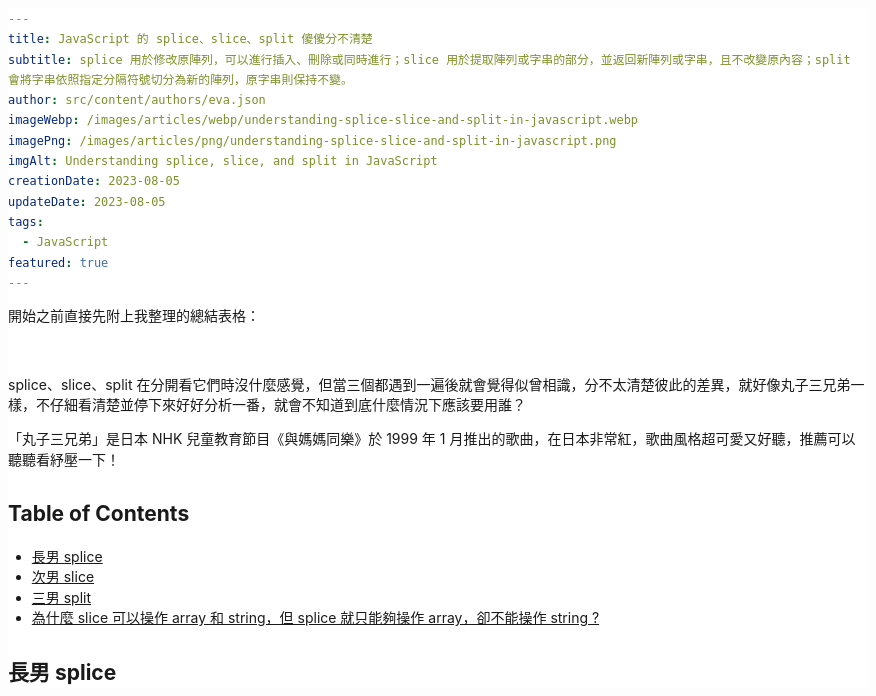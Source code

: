 ```yaml
---
title: JavaScript 的 splice、slice、split 傻傻分不清楚
subtitle: splice 用於修改原陣列，可以進行插入、刪除或同時進行；slice 用於提取陣列或字串的部分，並返回新陣列或字串，且不改變原內容；split 會將字串依照指定分隔符號切分為新的陣列，原字串則保持不變。
author: src/content/authors/eva.json
imageWebp: /images/articles/webp/understanding-splice-slice-and-split-in-javascript.webp
imagePng: /images/articles/png/understanding-splice-slice-and-split-in-javascript.png
imgAlt: Understanding splice, slice, and split in JavaScript
creationDate: 2023-08-05
updateDate: 2023-08-05
tags:
  - JavaScript
featured: true
---
```


開始之前直接先附上我整理的總結表格：

<picture>
  <source srcset="/images/article-contents/webp/understanding-splice-slice-and-split-in-javascript/summary-table.webp" type="image/webp">
  <img src="/images/article-contents/png/understanding-splice-slice-and-split-in-javascript/summary-table.png" alt="" loading="lazy" style="width: 100%; border-radius: 10px;">
</picture>

splice、slice、split 在分開看它們時沒什麼感覺，但當三個都遇到一遍後就會覺得似曾相識，分不太清楚彼此的差異，就好像丸子三兄弟一樣，不仔細看清楚並停下來好好分析一番，就會不知道到底什麼情況下應該要用誰？

<iframe 
  width="560" 
  height="315" 
  src="https://www.youtube.com/embed/xTwgS1V_8zQ?si=W21_GQRuBA5UP8Vk" 
  title="YouTube video player" 
  frameborder="0" 
  allow="accelerometer; autoplay; clipboard-write; encrypted-media; gyroscope; picture-in-picture; web-share" 
  referrerpolicy="strict-origin-when-cross-origin" 
  allowfullscreen 
  style="width: 80%; margin: 0 auto; border-radius: 10px;"
>
</iframe>

「丸子三兄弟」是日本 NHK 兒童教育節目《與媽媽同樂》於 1999 年 1 月推出的歌曲，在日本非常紅，歌曲風格超可愛又好聽，推薦可以聽聽看紓壓一下！

## Table of Contents

- [長男 splice](#長男-splice)
- [次男 slice](#次男-slice)
- [三男 split](#三男-split)
- [為什麼 slice 可以操作 array 和 string，但 splice 就只能夠操作 array，卻不能操作 string ?](#為什麼-slice-可以操作-array-和-string但-splice-就只能夠操作-array卻不能操作-string)

## 長男 splice
